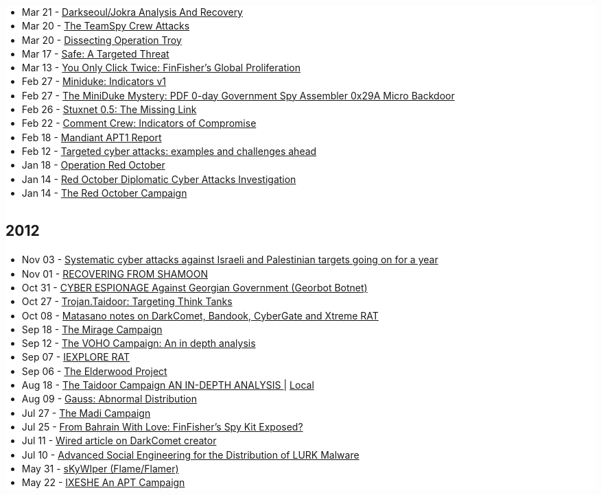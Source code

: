 * Mar 21 - [Darkseoul/Jokra Analysis And Recovery](http://www.fidelissecurity.com/sites/default/files/FTA%201008%20-%20Darkseoul-Jokra%20Analysis%20and%20Recovery.pdf)
* Mar 20 - [The TeamSpy Crew Attacks](http://securelist.com/blog/incidents/35520/the-teamspy-crew-attacks-abusing-teamviewer-for-cyberespionage-8/)
* Mar 20 - [Dissecting Operation Troy](http://www.mcafee.com/sg/resources/white-papers/wp-dissecting-operation-troy.pdf)
* Mar 17 - [Safe: A Targeted Threat](http://www.trendmicro.com/cloud-content/us/pdfs/security-intelligence/white-papers/wp-safe-a-targeted-threat.pdf)
* Mar 13 - [You Only Click Twice: FinFisher’s Global Proliferation](https://citizenlab.org/wp-content/uploads/2013/07/15-2013-youonlyclicktwice.pdf)
* Feb 27 - [Miniduke: Indicators v1](http://www.crysys.hu/miniduke/miniduke_indicators_public.pdf)
* Feb 27 - [The MiniDuke Mystery: PDF 0-day Government Spy Assembler 0x29A Micro Backdoor](https://www.securelist.com/en/downloads/vlpdfs/themysteryofthepdf0-dayassemblermicrobackdoor.pdf)
* Feb 26 - [Stuxnet 0.5: The Missing Link](http://www.symantec.com/content/en/us/enterprise/media/security_response/whitepapers/stuxnet_0_5_the_missing_link.pdf)
* Feb 22 - [Comment Crew: Indicators of Compromise](http://www.symantec.com/content/en/us/enterprise/media/security_response/whitepapers/comment_crew_indicators_of_compromise.pdf)
* Feb 18 - [Mandiant APT1 Report](http://intelreport.mandiant.com/Mandiant_APT1_Report.pdf)
* Feb 12 - [Targeted cyber attacks: examples and challenges ahead](http://www.ait.ac.at/uploads/media/Presentation_Targeted-Attacks_EN.pdf)
* Jan 18 - [Operation Red October](https://kc.mcafee.com/resources/sites/MCAFEE/content/live/PRODUCT_DOCUMENTATION/24000/PD24250/en_US/McAfee_Labs_Threat_Advisory_Exploit_Operation_Red_Oct.pdf)
* Jan 14 - [Red October Diplomatic Cyber Attacks Investigation](http://securelist.com/analysis/publications/36740/red-october-diplomatic-cyber-attacks-investigation)
* Jan 14 - [The Red October Campaign](https://securelist.com/blog/incidents/57647/the-red-october-campaign)

## 2012
* Nov 03 - [Systematic cyber attacks against Israeli and Palestinian targets going on for a year](http://cyber-peace.org/wp-content/uploads/2014/01/Cyberattack_against_Israeli_and_Palestinian_targets.pdf)
* Nov 01 - [RECOVERING FROM SHAMOON](http://www.fidelissecurity.com/sites/default/files/FTA%201007%20-%20Shamoon.pdf)
* Oct 31 - [CYBER ESPIONAGE Against Georgian Government (Georbot Botnet)](http://dea.gov.ge/uploads/CERT%20DOCS/Cyber%20Espionage.pdf)
* Oct 27 - [Trojan.Taidoor: Targeting Think Tanks](http://www.symantec.com/content/en/us/enterprise/media/security_response/whitepapers/trojan_taidoor-targeting_think_tanks.pdf)
* Oct 08 - [Matasano notes on DarkComet, Bandook, CyberGate and Xtreme RAT](http://matasano.com/research/PEST-CONTROL.pdf)
* Sep 18 - [The Mirage Campaign](http://www.secureworks.com/cyber-threat-intelligence/threats/the-mirage-campaign/)
* Sep 12 - [The VOHO Campaign: An in depth analysis](http://blogsdev.rsa.com/wp-content/uploads/VOHO_WP_FINAL_READY-FOR-Publication-09242012_AC.pdf)
* Sep 07 - [IEXPLORE RAT](https://citizenlab.org/wp-content/uploads/2012/09/IEXPL0RE_RAT.pdf)
* Sep 06 - [The Elderwood Project](http://www.symantec.com/content/en/us/enterprise/media/security_response/whitepapers/the-elderwood-project.pdf)
* Aug 18 - [The Taidoor Campaign AN IN-DEPTH ANALYSIS ](http://www.trendmicro.com/cloud-content/us/pdfs/security-intelligence/white-papers/wp_the_taidoor_campaign.pdf) | [Local](../../blob/master//2012/2012.08.18.Taidoor_Campaign)
* Aug 09 - [Gauss: Abnormal Distribution](http://kasperskycontenthub.com/wp-content/uploads/sites/43/vlpdfs/kaspersky-lab-gauss.pdf)
* Jul 27 - [The Madi Campaign](https://securelist.com/analysis/36609/the-madi-infostealers-a-detailed-analysis/)
* Jul 25 - [From Bahrain With Love: FinFisher’s Spy Kit Exposed?](https://citizenlab.org/2012/07/from-bahrain-with-love-finfishers-spy-kit-exposed/)
* Jul 11 - [Wired article on DarkComet creator](http://www.wired.com/2012/07/dark-comet-syrian-spy-tool/)
* Jul 10 - [Advanced Social Engineering for the Distribution of LURK Malware](https://citizenlab.org/wp-content/uploads/2012/07/10-2012-recentobservationsintibet.pdf)
* May 31 - [sKyWIper (Flame/Flamer)](http://www.crysys.hu/skywiper/skywiper.pdf)
* May 22 - [IXESHE An APT Campaign](http://www.trendmicro.com/cloud-content/us/pdfs/security-intelligence/white-papers/wp_ixeshe.pdf)